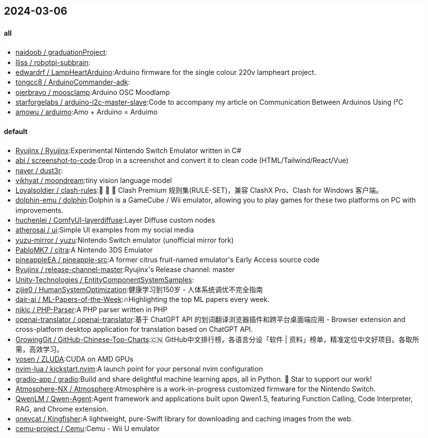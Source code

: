 ## 2024-03-06

#### all
* [naidoob / graduationProject](https://github.com/naidoob/graduationProject):
* [lliss / robotpi-subbrain](https://github.com/lliss/robotpi-subbrain):
* [edwardrf / LampHeartArduino](https://github.com/edwardrf/LampHeartArduino):Arduino firmware for the single colour 220v lampheart project.
* [tongcc8 / ArduinoCommander-adk](https://github.com/tongcc8/ArduinoCommander-adk):
* [oierbravo / moosclamp](https://github.com/oierbravo/moosclamp):Arduino OSC Moodlamp
* [starforgelabs / arduino-i2c-master-slave](https://github.com/starforgelabs/arduino-i2c-master-slave):Code to accompany my article on Communication Between Arduinos Using I²C
* [amowu / arduimo](https://github.com/amowu/arduimo):Amo + Arduino = Arduimo

#### default
* [Ryujinx / Ryujinx](https://github.com/Ryujinx/Ryujinx):Experimental Nintendo Switch Emulator written in C#
* [abi / screenshot-to-code](https://github.com/abi/screenshot-to-code):Drop in a screenshot and convert it to clean code (HTML/Tailwind/React/Vue)
* [naver / dust3r](https://github.com/naver/dust3r):
* [vikhyat / moondream](https://github.com/vikhyat/moondream):tiny vision language model
* [Loyalsoldier / clash-rules](https://github.com/Loyalsoldier/clash-rules):🦄️ 🎃 👻 Clash Premium 规则集(RULE-SET)，兼容 ClashX Pro、Clash for Windows 客户端。
* [dolphin-emu / dolphin](https://github.com/dolphin-emu/dolphin):Dolphin is a GameCube / Wii emulator, allowing you to play games for these two platforms on PC with improvements.
* [huchenlei / ComfyUI-layerdiffuse](https://github.com/huchenlei/ComfyUI-layerdiffuse):Layer Diffuse custom nodes
* [atherosai / ui](https://github.com/atherosai/ui):Simple UI examples from my social media
* [yuzu-mirror / yuzu](https://github.com/yuzu-mirror/yuzu):Nintendo Switch emulator (unofficial mirror fork)
* [PabloMK7 / citra](https://github.com/PabloMK7/citra):A Nintendo 3DS Emulator
* [pineappleEA / pineapple-src](https://github.com/pineappleEA/pineapple-src):A former citrus fruit-named emulator's Early Access source code
* [Ryujinx / release-channel-master](https://github.com/Ryujinx/release-channel-master):Ryujinx's Release channel: master
* [Unity-Technologies / EntityComponentSystemSamples](https://github.com/Unity-Technologies/EntityComponentSystemSamples):
* [zijie0 / HumanSystemOptimization](https://github.com/zijie0/HumanSystemOptimization):健康学习到150岁 - 人体系统调优不完全指南
* [dair-ai / ML-Papers-of-the-Week](https://github.com/dair-ai/ML-Papers-of-the-Week):🔥Highlighting the top ML papers every week.
* [nikic / PHP-Parser](https://github.com/nikic/PHP-Parser):A PHP parser written in PHP
* [openai-translator / openai-translator](https://github.com/openai-translator/openai-translator):基于 ChatGPT API 的划词翻译浏览器插件和跨平台桌面端应用 - Browser extension and cross-platform desktop application for translation based on ChatGPT API.
* [GrowingGit / GitHub-Chinese-Top-Charts](https://github.com/GrowingGit/GitHub-Chinese-Top-Charts):🇨🇳 GitHub中文排行榜，各语言分设「软件 | 资料」榜单，精准定位中文好项目。各取所需，高效学习。
* [vosen / ZLUDA](https://github.com/vosen/ZLUDA):CUDA on AMD GPUs
* [nvim-lua / kickstart.nvim](https://github.com/nvim-lua/kickstart.nvim):A launch point for your personal nvim configuration
* [gradio-app / gradio](https://github.com/gradio-app/gradio):Build and share delightful machine learning apps, all in Python. 🌟 Star to support our work!
* [Atmosphere-NX / Atmosphere](https://github.com/Atmosphere-NX/Atmosphere):Atmosphère is a work-in-progress customized firmware for the Nintendo Switch.
* [QwenLM / Qwen-Agent](https://github.com/QwenLM/Qwen-Agent):Agent framework and applications built upon Qwen1.5, featuring Function Calling, Code Interpreter, RAG, and Chrome extension.
* [onevcat / Kingfisher](https://github.com/onevcat/Kingfisher):A lightweight, pure-Swift library for downloading and caching images from the web.
* [cemu-project / Cemu](https://github.com/cemu-project/Cemu):Cemu - Wii U emulator
